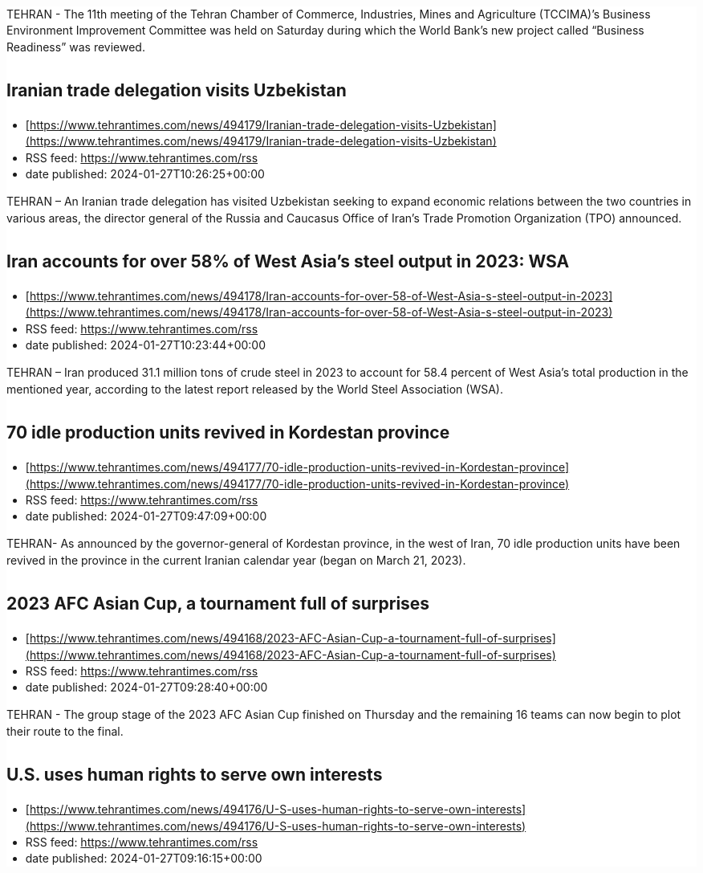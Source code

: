 TEHRAN - The 11th meeting of the Tehran Chamber of Commerce, Industries, Mines and Agriculture (TCCIMA)’s Business Environment Improvement Committee was held on Saturday during which the World Bank’s new project called “Business Readiness” was reviewed.

## Iranian trade delegation visits Uzbekistan
 - [https://www.tehrantimes.com/news/494179/Iranian-trade-delegation-visits-Uzbekistan](https://www.tehrantimes.com/news/494179/Iranian-trade-delegation-visits-Uzbekistan)
 - RSS feed: https://www.tehrantimes.com/rss
 - date published: 2024-01-27T10:26:25+00:00

TEHRAN – An Iranian trade delegation has visited Uzbekistan seeking to expand economic relations between the two countries in various areas, the director general of the Russia and Caucasus Office of Iran’s Trade Promotion Organization (TPO) announced.

## Iran accounts for over 58% of West Asia’s steel output in 2023: WSA
 - [https://www.tehrantimes.com/news/494178/Iran-accounts-for-over-58-of-West-Asia-s-steel-output-in-2023](https://www.tehrantimes.com/news/494178/Iran-accounts-for-over-58-of-West-Asia-s-steel-output-in-2023)
 - RSS feed: https://www.tehrantimes.com/rss
 - date published: 2024-01-27T10:23:44+00:00

TEHRAN – Iran produced 31.1 million tons of crude steel in 2023 to account for 58.4 percent of West Asia’s total production in the mentioned year, according to the latest report released by the World Steel Association (WSA).

## 70 idle production units revived in Kordestan province
 - [https://www.tehrantimes.com/news/494177/70-idle-production-units-revived-in-Kordestan-province](https://www.tehrantimes.com/news/494177/70-idle-production-units-revived-in-Kordestan-province)
 - RSS feed: https://www.tehrantimes.com/rss
 - date published: 2024-01-27T09:47:09+00:00

TEHRAN- As announced by the governor-general of Kordestan province, in the west of Iran, 70 idle production units have been revived in the province in the current Iranian calendar year (began on March 21, 2023).

## 2023 AFC Asian Cup, a tournament full of surprises
 - [https://www.tehrantimes.com/news/494168/2023-AFC-Asian-Cup-a-tournament-full-of-surprises](https://www.tehrantimes.com/news/494168/2023-AFC-Asian-Cup-a-tournament-full-of-surprises)
 - RSS feed: https://www.tehrantimes.com/rss
 - date published: 2024-01-27T09:28:40+00:00

TEHRAN - The group stage of the 2023 AFC Asian Cup finished on Thursday and the remaining 16 teams can now begin to plot their route to the final.

## U.S. uses human rights to serve own interests
 - [https://www.tehrantimes.com/news/494176/U-S-uses-human-rights-to-serve-own-interests](https://www.tehrantimes.com/news/494176/U-S-uses-human-rights-to-serve-own-interests)
 - RSS feed: https://www.tehrantimes.com/rss
 - date published: 2024-01-27T09:16:15+00:00
